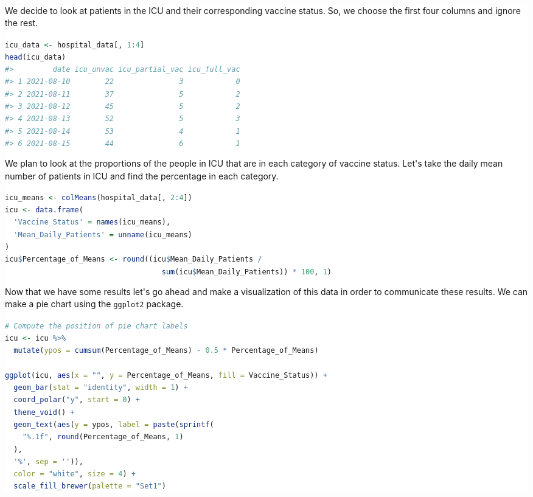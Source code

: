 We decide to look at patients in the ICU and their corresponding vaccine status. So, we choose the first four columns and ignore the rest.


```r
icu_data <- hospital_data[, 1:4]
head(icu_data)
#>         date icu_unvac icu_partial_vac icu_full_vac
#> 1 2021-08-10        22               3            0
#> 2 2021-08-11        37               5            2
#> 3 2021-08-12        45               5            2
#> 4 2021-08-13        52               5            3
#> 5 2021-08-14        53               4            1
#> 6 2021-08-15        44               6            1
```

We plan to look at the proportions of the people in ICU that are in each category of vaccine status. Let's take the daily mean number of patients in ICU and find the percentage in each category.


```r
icu_means <- colMeans(hospital_data[, 2:4])
icu <- data.frame(
  'Vaccine_Status' = names(icu_means),
  'Mean_Daily_Patients' = unname(icu_means)
)
icu$Percentage_of_Means <- round((icu$Mean_Daily_Patients /
                                    sum(icu$Mean_Daily_Patients)) * 100, 1)
```

Now that we have some results let's go ahead and make a visualization of this data in order to communicate these results. We can make a pie chart using the `ggplot2` package.


```r
# Compute the position of pie chart labels
icu <- icu %>%
  mutate(ypos = cumsum(Percentage_of_Means) - 0.5 * Percentage_of_Means)

ggplot(icu, aes(x = "", y = Percentage_of_Means, fill = Vaccine_Status)) +
  geom_bar(stat = "identity", width = 1) +
  coord_polar("y", start = 0) +
  theme_void() +
  geom_text(aes(y = ypos, label = paste(sprintf(
    "%.1f", round(Percentage_of_Means, 1)
  ),
  '%', sep = '')),
  color = "white", size = 4) +
  scale_fill_brewer(palette = "Set1")
```
